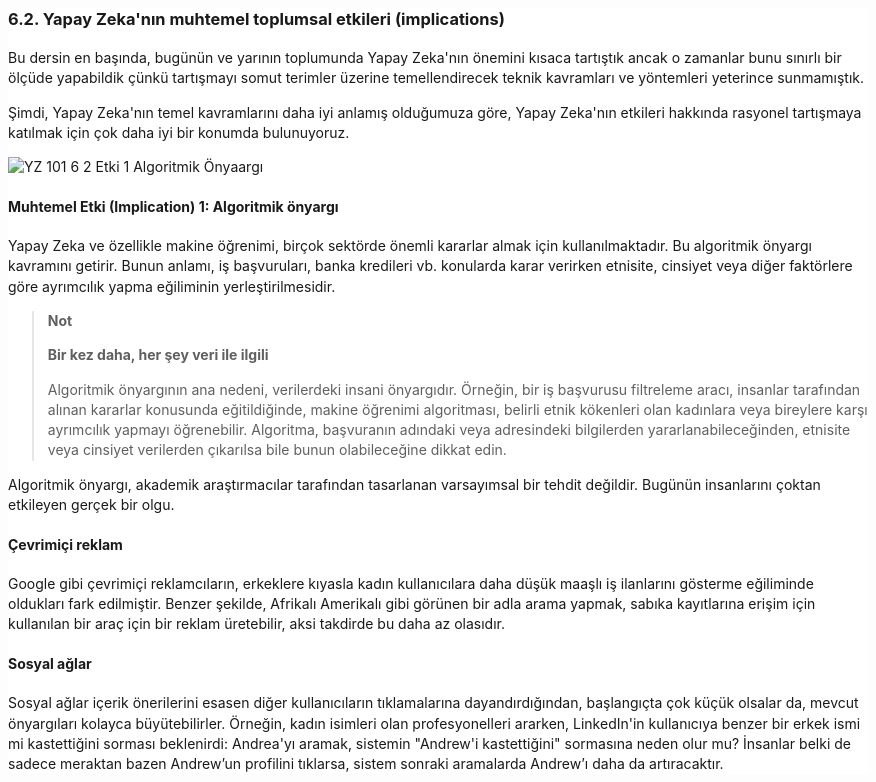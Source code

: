 
### **6.2. Yapay Zeka'nın muhtemel toplumsal etkileri (implications)**

Bu dersin en başında, bugünün ve yarının toplumunda Yapay Zeka'nın önemini
kısaca tartıştık ancak o zamanlar bunu sınırlı bir ölçüde yapabildik çünkü
tartışmayı somut terimler üzerine temellendirecek teknik kavramları ve
yöntemleri yeterince sunmamıştık.

Şimdi, Yapay Zeka'nın temel kavramlarını daha iyi anlamış olduğumuza göre,
Yapay Zeka'nın etkileri hakkında rasyonel tartışmaya katılmak için çok daha
iyi bir konumda bulunuyoruz.

![YZ 101 6 2 Etki 1 Algoritmik Önyaargı](/assets/img/yz-101-6-2-etki-1-algoritmik-onyargi.png "YZ 101 6 2 Etki 1 Algoritmik Önyaargı")

#### **Muhtemel Etki (Implication) 1: Algoritmik önyargı**

Yapay Zeka ve özellikle makine öğrenimi, birçok sektörde önemli kararlar almak
için kullanılmaktadır. Bu algoritmik önyargı kavramını getirir. Bunun anlamı,
iş başvuruları, banka kredileri vb. konularda karar verirken etnisite,
cinsiyet veya diğer faktörlere göre ayrımcılık yapma eğiliminin
yerleştirilmesidir.

> **Not**
>
> **Bir kez daha, her şey veri ile ilgili**
>
> Algoritmik önyargının ana nedeni, verilerdeki insani önyargıdır. Örneğin, bir
> iş başvurusu filtreleme aracı, insanlar tarafından alınan kararlar konusunda
> eğitildiğinde, makine öğrenimi algoritması, belirli etnik kökenleri olan
> kadınlara veya bireylere karşı ayrımcılık yapmayı öğrenebilir. Algoritma,
> başvuranın adındaki veya adresindeki bilgilerden yararlanabileceğinden,
> etnisite veya cinsiyet verilerden çıkarılsa bile bunun olabileceğine dikkat
> edin.

Algoritmik önyargı, akademik araştırmacılar tarafından tasarlanan varsayımsal
bir tehdit değildir. Bugünün insanlarını çoktan etkileyen gerçek bir olgu.

#### **Çevrimiçi reklam**

Google gibi çevrimiçi reklamcıların, erkeklere kıyasla kadın kullanıcılara
daha düşük maaşlı iş ilanlarını gösterme eğiliminde oldukları fark edilmiştir.
Benzer şekilde, Afrikalı Amerikalı gibi görünen bir adla arama yapmak, sabıka
kayıtlarına erişim için kullanılan bir araç için bir reklam üretebilir, aksi
takdirde bu daha az olasıdır.

#### **Sosyal ağlar**

Sosyal ağlar içerik önerilerini esasen diğer kullanıcıların tıklamalarına
dayandırdığından, başlangıçta çok küçük olsalar da, mevcut önyargıları kolayca
büyütebilirler. Örneğin, kadın isimleri olan profesyonelleri ararken,
LinkedIn'in kullanıcıya benzer bir erkek ismi mi kastettiğini sorması
beklenirdi: Andrea'yı aramak, sistemin "Andrew'i kastettiğini" sormasına neden
olur mu? İnsanlar belki de sadece meraktan bazen Andrew’un profilini tıklarsa,
sistem sonraki aramalarda Andrew’ı daha da artıracaktır.
